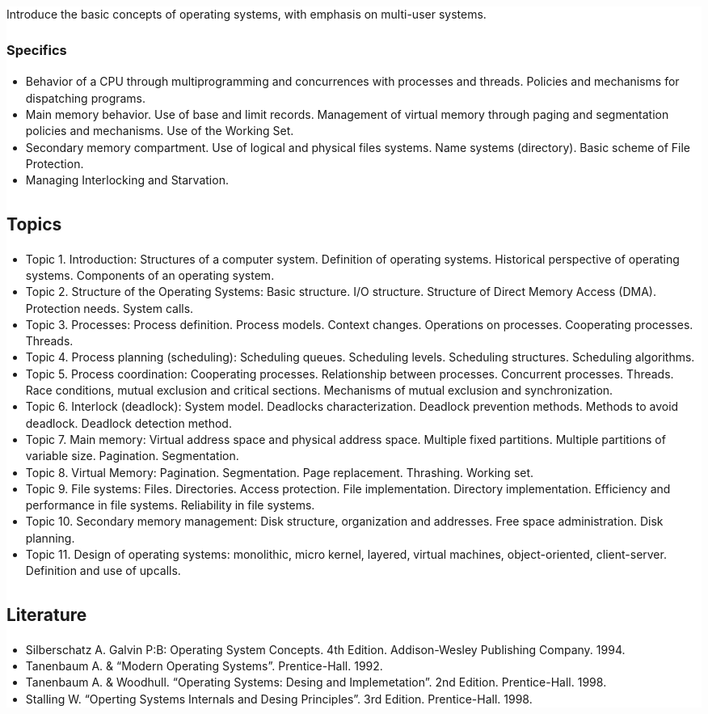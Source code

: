 Introduce the basic concepts of operating systems, with emphasis on
multi-user systems.

### Specifics

  - Behavior of a CPU through multiprogramming and concurrences with
    processes and threads. Policies and mechanisms for dispatching
    programs.
  - Main memory behavior. Use of base and limit records. Management of
    virtual memory through paging and segmentation policies and
    mechanisms. Use of the Working Set.
  - Secondary memory compartment. Use of logical and physical files
    systems. Name systems (directory). Basic scheme of File Protection.
  - Managing Interlocking and Starvation.

## Topics

  - Topic 1. Introduction: Structures of a computer system. Definition
    of operating systems. Historical perspective of operating systems.
    Components of an operating system.
  - Topic 2. Structure of the Operating Systems: Basic structure. I/O
    structure. Structure of Direct Memory Access (DMA). Protection
    needs. System calls.
  - Topic 3. Processes: Process definition. Process models. Context
    changes. Operations on processes. Cooperating processes. Threads.
  - Topic 4. Process planning (scheduling): Scheduling queues.
    Scheduling levels. Scheduling structures. Scheduling algorithms.
  - Topic 5. Process coordination: Cooperating processes. Relationship
    between processes. Concurrent processes. Threads. Race conditions,
    mutual exclusion and critical sections. Mechanisms of mutual
    exclusion and synchronization.
  - Topic 6. Interlock (deadlock): System model. Deadlocks
    characterization. Deadlock prevention methods. Methods to avoid
    deadlock. Deadlock detection method.
  - Topic 7. Main memory: Virtual address space and physical address
    space. Multiple fixed partitions. Multiple partitions of variable
    size. Pagination. Segmentation.
  - Topic 8. Virtual Memory: Pagination. Segmentation. Page replacement.
    Thrashing. Working set.
  - Topic 9. File systems: Files. Directories. Access protection. File
    implementation. Directory implementation. Efficiency and performance
    in file systems. Reliability in file systems.
  - Topic 10. Secondary memory management: Disk structure, organization
    and addresses. Free space administration. Disk planning.
  - Topic 11. Design of operating systems: monolithic, micro kernel,
    layered, virtual machines, object-oriented, client-server.
    Definition and use of upcalls.

## Literature

  - Silberschatz A. Galvin P:B: Operating System Concepts. 4th Edition.
    Addison-Wesley Publishing Company. 1994.
  - Tanenbaum A. & “Modern Operating Systems”. Prentice-Hall. 1992.
  - Tanenbaum A. & Woodhull. “Operating Systems: Desing and
    Implemetation”. 2nd Edition. Prentice-Hall. 1998.
  - Stalling W. “Operting Systems Internals and Desing Principles”. 3rd
    Edition. Prentice-Hall. 1998.
